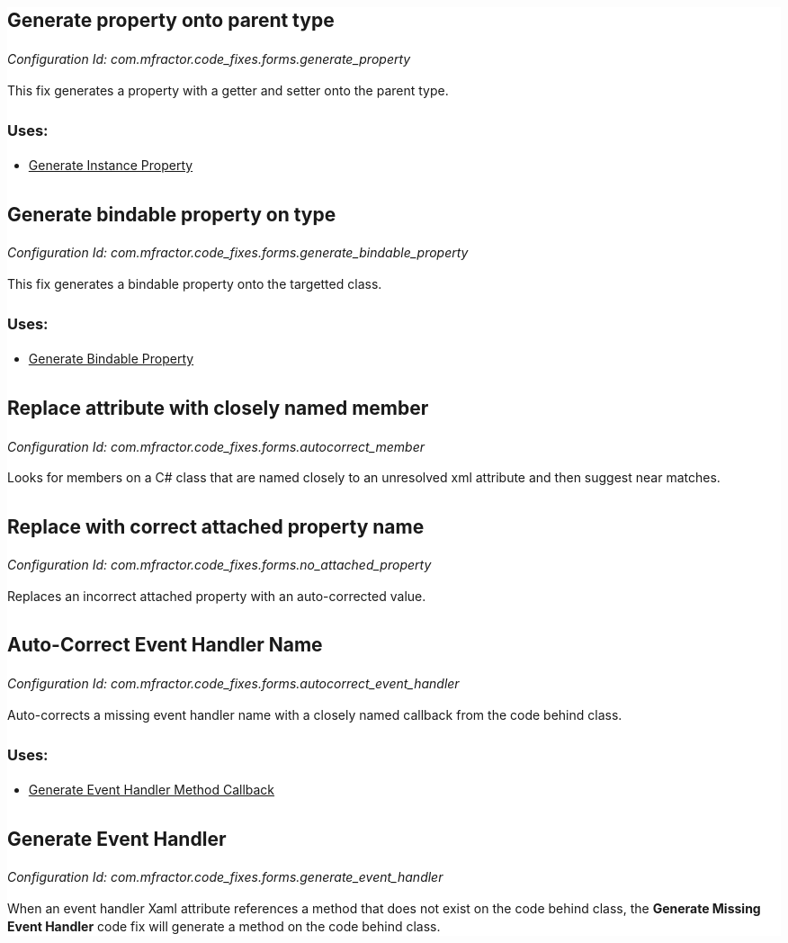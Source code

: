 ## Generate property onto parent type

*Configuration Id: com.mfractor.code_fixes.forms.generate_property*

This fix generates a property with a getter and setter onto the parent type.

### Uses:

 * [Generate Instance Property](/code-generation/csharp.md#generate-instance-property)


## Generate bindable property on type

*Configuration Id: com.mfractor.code_fixes.forms.generate_bindable_property*

This fix generates a bindable property onto the targetted class.

### Uses:

 * [Generate Bindable Property](/code-generation/xamarin-forms.md#generate-bindable-property)


## Replace attribute with closely named member

*Configuration Id: com.mfractor.code_fixes.forms.autocorrect_member*

Looks for members on a C# class that are named closely to an unresolved xml attribute and then suggest near matches.

## Replace with correct attached property name

*Configuration Id: com.mfractor.code_fixes.forms.no_attached_property*

Replaces an incorrect attached property with an auto-corrected value.

## Auto-Correct Event Handler Name

*Configuration Id: com.mfractor.code_fixes.forms.autocorrect_event_handler*

Auto-corrects a missing event handler name with a closely named callback from the code behind class.

### Uses:

 * [Generate Event Handler Method Callback](/code-generation/csharp.md#generate-event-handler-method-callback)


## Generate Event Handler

*Configuration Id: com.mfractor.code_fixes.forms.generate_event_handler*

When an event handler Xaml attribute references a method that does not exist on the code behind class, the **Generate Missing Event Handler** code fix will generate a method on the code behind class.
